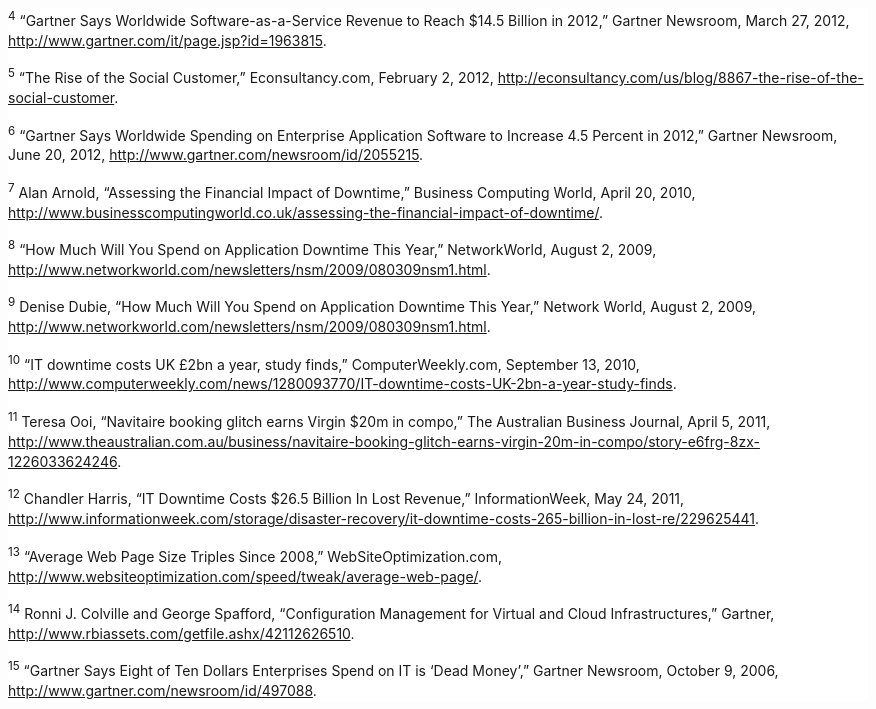 <sup>4</sup> “Gartner Says Worldwide Software-as-a-Service Revenue to Reach $14.5 Billion in 2012,” Gartner Newsroom, March 27, 2012, <http://www.gartner.com/it/page.jsp?id=1963815>.

<sup>5</sup> “The Rise of the Social Customer,” Econsultancy.com, February 2, 2012, <http://econsultancy.com/us/blog/8867-the-rise-of-the-social-customer>.

<sup>6</sup> “Gartner Says Worldwide Spending on Enterprise Application Software to Increase 4.5 Percent in 2012,” Gartner Newsroom, June 20, 2012, <http://www.gartner.com/newsroom/id/2055215>.

<sup>7</sup> Alan Arnold, “Assessing the Financial Impact of Downtime,” Business Computing World, April 20, 2010, <http://www.businesscomputingworld.co.uk/assessing-the-financial-impact-of-downtime/>.

<sup>8</sup> “How Much Will You Spend on Application Downtime This Year,” NetworkWorld, August 2, 2009, <http://www.networkworld.com/newsletters/nsm/2009/080309nsm1.html>.

<sup>9</sup> Denise Dubie, “How Much Will You Spend on Application Downtime This Year,” Network World, August 2, 2009, <http://www.networkworld.com/newsletters/nsm/2009/080309nsm1.html>.

<sup>10</sup> “IT downtime costs UK £2bn a year, study finds,” ComputerWeekly.com, September 13, 2010, <http://www.computerweekly.com/news/1280093770/IT-downtime-costs-UK-2bn-a-year-study-finds>.

<sup>11</sup> Teresa Ooi, “Navitaire booking glitch earns Virgin \$20m in compo,” The Australian Business Journal, April 5, 2011, <http://www.theaustralian.com.au/business/navitaire-booking-glitch-earns-virgin-20m-in-compo/story-e6frg-8zx-1226033624246>.

<sup>12</sup> Chandler Harris, “IT Downtime Costs $26.5 Billion In Lost Revenue,” InformationWeek, May 24, 2011, <http://www.informationweek.com/storage/disaster-recovery/it-downtime-costs-265-billion-in-lost-re/229625441>.

<sup>13</sup> “Average Web Page Size Triples Since 2008,” WebSiteOptimization.com, <http://www.websiteoptimization.com/speed/tweak/average-web-page/>.

<sup>14</sup> Ronni J. Colville and George Spafford, “Configuration Management for Virtual and Cloud Infrastructures,” Gartner, <http://www.rbiassets.com/getfile.ashx/42112626510>.

<sup>15</sup> “Gartner Says Eight of Ten Dollars Enterprises Spend on IT is ‘Dead Money’,” Gartner Newsroom, October 9, 2006, <http://www.gartner.com/newsroom/id/497088>.

